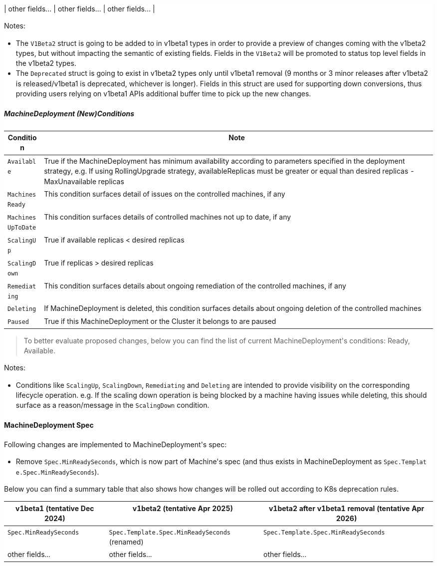 | other fields...                  | other fields...                                               | other fields...                                    |

Notes:
- The `V1Beta2` struct is going to be added to in v1beta1 types in order to provide a preview of changes coming with the v1beta2 types, but without impacting the semantic of existing fields.
  Fields in the `V1Beta2` will be promoted to status top level fields in the v1beta2 types.
- The `Deprecated` struct is going to exist in v1beta2 types only until v1beta1 removal (9 months or 3 minor releases after v1beta2 is released/v1beta1 is deprecated, whichever is longer).
  Fields in this struct are used for supporting down conversions, thus providing users relying on v1beta1 APIs additional buffer time to pick up the new changes.

##### MachineDeployment (New)Conditions

| Condition          | Note                                                                                                                                                                                                                                                   |
|--------------------|--------------------------------------------------------------------------------------------------------------------------------------------------------------------------------------------------------------------------------------------------------|
| `Available`        | True if the MachineDeployment has minimum availability according to parameters specified in the deployment strategy, e.g. If using RollingUpgrade strategy, availableReplicas must be greater or equal than desired replicas - MaxUnavailable replicas |
| `MachinesReady`    | This condition surfaces detail of issues on the controlled machines, if any                                                                                                                                                                            |
| `MachinesUpToDate` | This condition surfaces details of controlled machines not up to date, if any                                                                                                                                                                          |
| `ScalingUp`        | True if available replicas < desired replicas                                                                                                                                                                                                          |
| `ScalingDown`      | True if replicas > desired replicas                                                                                                                                                                                                                    |
| `Remediating`      | This condition surfaces details about ongoing remediation of the controlled machines, if any                                                                                                                                                           |
| `Deleting`         | If MachineDeployment is deleted, this condition surfaces details about ongoing deletion of the controlled machines                                                                                                                                     |
| `Paused`           | True if this MachineDeployment or the Cluster it belongs to are paused                                                                                                                                                                                 |

> To better evaluate proposed changes, below you can find the list of current MachineDeployment's conditions:
> Ready, Available.

Notes:
- Conditions like `ScalingUp`, `ScalingDown`, `Remediating` and `Deleting` are intended to provide visibility on the corresponding lifecycle operation.
  e.g. If the scaling down operation is being blocked by a machine having issues while deleting, this should surface as a reason/message in
  the `ScalingDown` condition.

#### MachineDeployment Spec

Following changes are implemented to MachineDeployment's spec:

- Remove `Spec.MinReadySeconds`, which is now part of Machine's spec (and thus exists in MachineDeployment as `Spec.Template.Spec.MinReadySeconds`).

Below you can find a summary table that also shows how changes will be rolled out according to K8s deprecation rules.

| v1beta1 (tentative Dec 2024) | v1beta2 (tentative Apr 2025)                   | v1beta2 after v1beta1 removal (tentative Apr 2026) |
|------------------------------|------------------------------------------------|----------------------------------------------------|
| `Spec.MinReadySeconds`       | `Spec.Template.Spec.MinReadySeconds` (renamed) | `Spec.Template.Spec.MinReadySeconds`               |
| other fields...              | other fields...                                | other fields...                                    |
